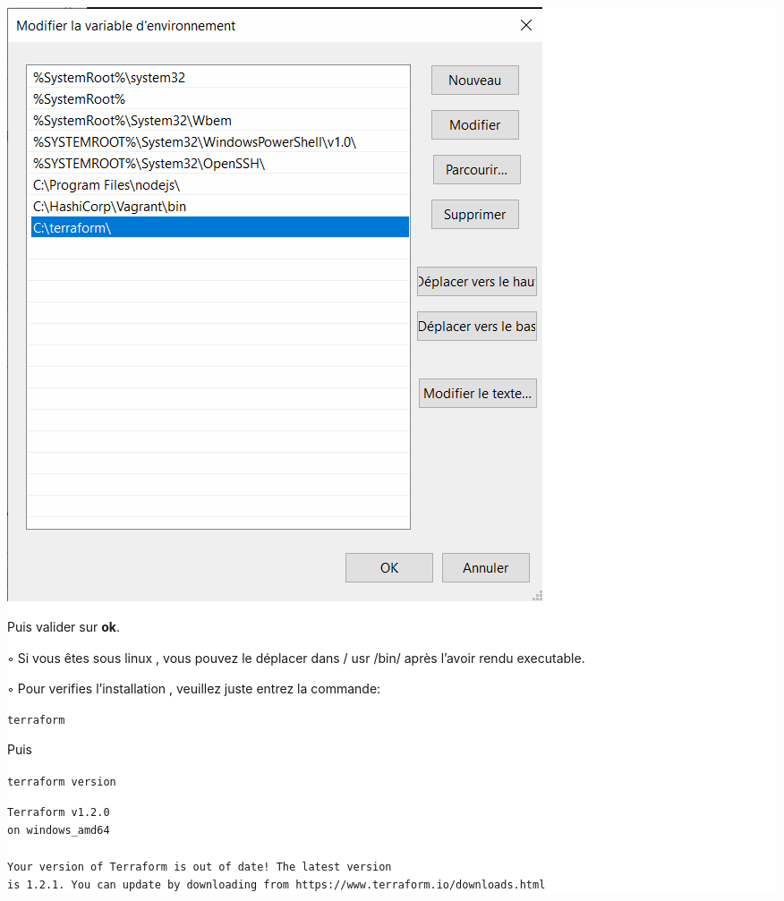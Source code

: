 ![Image PATH](/images/path.PNG "Image path terraform")

Puis valider sur **ok**.

◦ Si vous êtes sous linux , vous pouvez le déplacer dans / usr /bin/ après l’avoir rendu executable.

◦ Pour verifies l’installation , veuillez juste entrez la commande:
```
terraform
```
Puis

```
terraform version
```

```
Terraform v1.2.0
on windows_amd64

Your version of Terraform is out of date! The latest version
is 1.2.1. You can update by downloading from https://www.terraform.io/downloads.html
```
